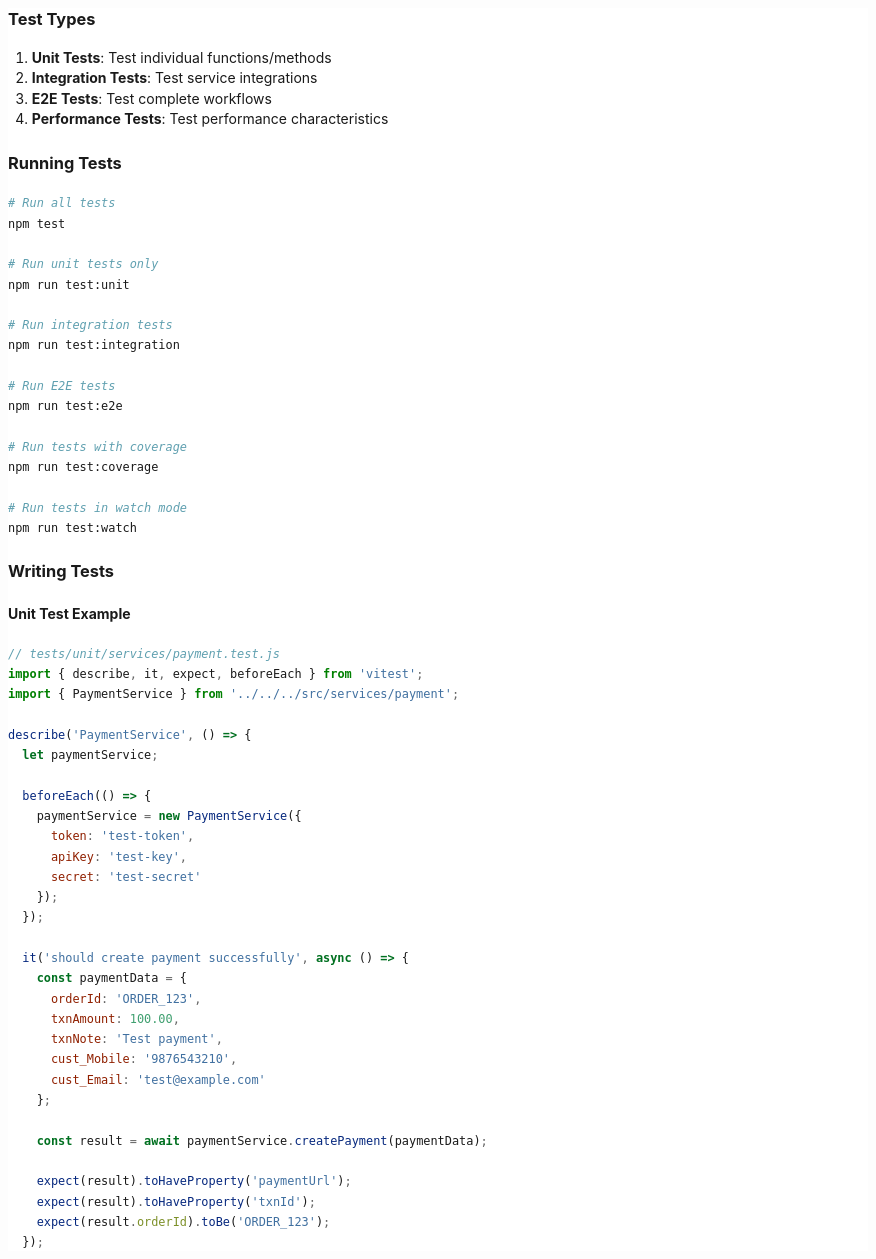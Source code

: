 ### Test Types

1. **Unit Tests**: Test individual functions/methods
2. **Integration Tests**: Test service integrations
3. **E2E Tests**: Test complete workflows
4. **Performance Tests**: Test performance characteristics

### Running Tests

```bash
# Run all tests
npm test

# Run unit tests only
npm run test:unit

# Run integration tests
npm run test:integration

# Run E2E tests
npm run test:e2e

# Run tests with coverage
npm run test:coverage

# Run tests in watch mode
npm run test:watch
```

### Writing Tests

#### Unit Test Example

```javascript
// tests/unit/services/payment.test.js
import { describe, it, expect, beforeEach } from 'vitest';
import { PaymentService } from '../../../src/services/payment';

describe('PaymentService', () => {
  let paymentService;

  beforeEach(() => {
    paymentService = new PaymentService({
      token: 'test-token',
      apiKey: 'test-key',
      secret: 'test-secret'
    });
  });

  it('should create payment successfully', async () => {
    const paymentData = {
      orderId: 'ORDER_123',
      txnAmount: 100.00,
      txnNote: 'Test payment',
      cust_Mobile: '9876543210',
      cust_Email: 'test@example.com'
    };

    const result = await paymentService.createPayment(paymentData);
    
    expect(result).toHaveProperty('paymentUrl');
    expect(result).toHaveProperty('txnId');
    expect(result.orderId).toBe('ORDER_123');
  });
```